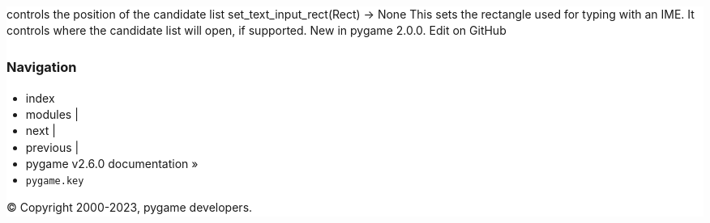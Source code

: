 controls the position of the candidate list
set_text_input_rect(Rect) -> None
This sets the rectangle used for typing with an IME. It controls where the candidate list will open, if supported.
New in pygame 2.0.0.
Edit on GitHub
### Navigation
  * index
  * modules |
  * next |
  * previous |
  * pygame v2.6.0 documentation »
  * `pygame.key`


© Copyright 2000-2023, pygame developers. 
